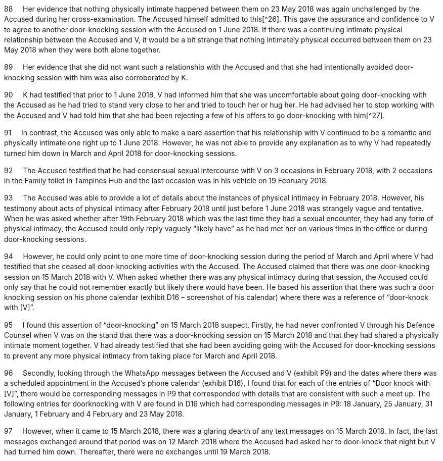 88     Her evidence that nothing physically intimate happened between them on 23 May 2018 was again unchallenged by the Accused during her cross-examination. The Accused himself admitted to this[^26]. This gave the assurance and confidence to V to agree to another door-knocking session with the Accused on 1 June 2018. If there was a continuing intimate physical relationship between the Accused and V, it would be a bit strange that nothing intimately physical occurred between them on 23 May 2018 when they were both alone together.

89     Her evidence that she did not want such a relationship with the Accused and that she had intentionally avoided door-knocking session with him was also corroborated by K.

90     K had testified that prior to 1 June 2018, V had informed him that she was uncomfortable about going door-knocking with the Accused as he had tried to stand very close to her and tried to touch her or hug her. He had advised her to stop working with the Accused and V had told him that she had been rejecting a few of his offers to go door-knocking with him[^27].

91     In contrast, the Accused was only able to make a bare assertion that his relationship with V continued to be a romantic and physically intimate one right up to 1 June 2018. However, he was not able to provide any explanation as to why V had repeatedly turned him down in March and April 2018 for door-knocking sessions.

92     The Accused testified that he had consensual sexual intercourse with V on 3 occasions in February 2018, with 2 occasions in the Family toilet in Tampines Hub and the last occasion was in his vehicle on 19 February 2018.

93     The Accused was able to provide a lot of details about the instances of physical intimacy in February 2018. However, his testimony about acts of physical intimacy after February 2018 until just before 1 June 2018 was strangely vague and tentative. When he was asked whether after 19th February 2018 which was the last time they had a sexual encounter, they had any form of physical intimacy, the Accused could only reply vaguely “likely have” as he had met her on various times in the office or during door-knocking sessions.

94     However, he could only point to one more time of door-knocking session during the period of March and April where V had testified that she ceased all door-knocking activities with the Accused. The Accused claimed that there was one door-knocking session on 15 March 2018 with V. When asked whether there was any physical intimacy during that session, the Accused could only say that he could not remember exactly but likely there would have been. He based his assertion that there was such a door knocking session on his phone calendar (exhibit D16 – screenshot of his calendar) where there was a reference of “door-knock with \[V\]”.

95     I found this assertion of “door-knocking” on 15 March 2018 suspect. Firstly, he had never confronted V through his Defence Counsel when V was on the stand that there was a door-knocking session on 15 March 2018 and that they had shared a physically intimate moment together. V had already testified that she had been avoiding going with the Accused for door-knocking sessions to prevent any more physical intimacy from taking place for March and April 2018.

96     Secondly, looking through the WhatsApp messages between the Accused and V (exhibit P9) and the dates where there was a scheduled appointment in the Accused’s phone calendar (exhibit D16), I found that for each of the entries of “Door knock with \[V\]”, there would be corresponding messages in P9 that corresponded with details that are consistent with such a meet up. The following entries for doorknocking with V are found in D16 which had corresponding messages in P9: 18 January, 25 January, 31 January, 1 February and 4 February and 23 May 2018.

97     However, when it came to 15 March 2018, there was a glaring dearth of any text messages on 15 March 2018. In fact, the last messages exchanged around that period was on 12 March 2018 where the Accused had asked her to door-knock that night but V had turned him down. Thereafter, there were no exchanges until 19 March 2018.
